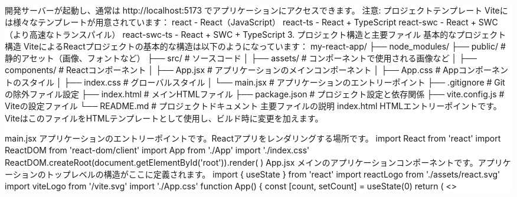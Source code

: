 開発サーバーが起動し、通常は http://localhost:5173 でアプリケーションにアクセスできます。
注意: プロジェクトテンプレート
Viteには様々なテンプレートが⽤意されています：
react - React（JavaScript）
react-ts - React + TypeScript
react-swc - React + SWC（より⾼速なトランスパイル）
react-swc-ts - React + SWC + TypeScript
3. プロジェクト構造と主要ファイル
基本的なプロジェクト構造
ViteによるReactプロジェクトの基本的な構造は以下のようになっています：
my-react-app/
├── node_modules/
├── public/ # 静的アセット（画像、フォントなど）
├── src/ # ソースコード
│ ├── assets/ # コンポーネントで使⽤される画像など
│ ├── components/ # Reactコンポーネント
│ ├── App.jsx # アプリケーションのメインコンポーネント
│ ├── App.css # Appコンポーネントのスタイル
│ ├── index.css # グローバルスタイル
│ └── main.jsx # アプリケーションのエントリーポイント
├── .gitignore # Gitの除外ファイル設定
├── index.html # メインHTMLファイル
├── package.json # プロジェクト設定と依存関係
├── vite.config.js # Viteの設定ファイル
└── README.md # プロジェクトドキュメント
主要ファイルの説明
index.html
HTMLエントリーポイントです。ViteはこのファイルをHTMLテンプレートとして使⽤し、ビルド時に変更を加えます。
<!DOCTYPE html>
<html lang="en">
<head>
<meta charset="UTF-8" />
<link rel="icon" type="image/svg+xml" href="/vite.svg" />
<meta name="viewport" content="width=device-width, initial-scale=1.0" />
<title>Vite + React</title>
</head>
<body>
<div id="root"></div>
<script type="module" src="/src/main.jsx"></script>
</body>
</html>
main.jsx
アプリケーションのエントリーポイントです。Reactアプリをレンダリングする場所です。
import React from 'react'
import ReactDOM from 'react-dom/client'
import App from './App'
import './index.css'
ReactDOM.createRoot(document.getElementById('root')).render(
<React.StrictMode>
<App />
</React.StrictMode>
)
App.jsx
メインのアプリケーションコンポーネントです。アプリケーションのトップレベルの構造がここに定義されます。
import { useState } from 'react'
import reactLogo from './assets/react.svg'
import viteLogo from '/vite.svg'
import './App.css'
function App() {
const [count, setCount] = useState(0)
return (
<>
<div>
<a href="https://vitejs.dev" target="_blank">